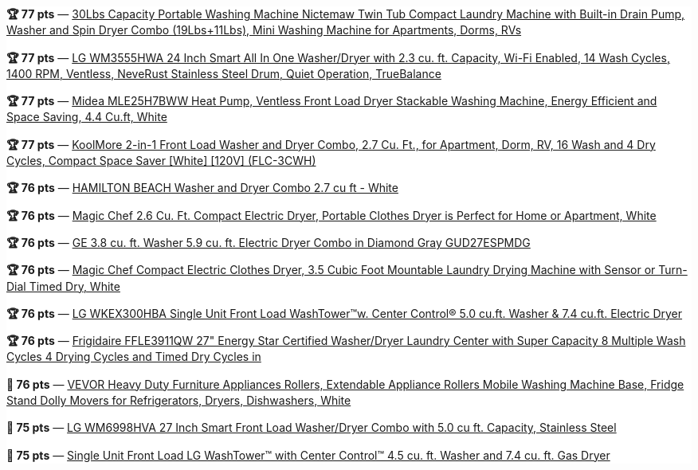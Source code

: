 **🏆 77 pts** — [30Lbs Capacity Portable Washing Machine Nictemaw Twin Tub Compact Laundry Machine with Built-in Drain Pump, Washer and Spin Dryer Combo (19Lbs+11Lbs), Mini Washing Machine for Apartments, Dorms, RVs](/products/30lbs-capacity-portable-washing-machine-nictemaw-twin-tub-compact-laundry-machine-with-built-in-drain-pump-washer-and-spin-dryer-combo-19lbs11lbs-mini-washing-machine-for-apartments-dorms-rvs-B0CQ2K2BDW/)

**🏆 77 pts** — [LG WM3555HWA 24 Inch Smart All In One Washer/Dryer with 2.3 cu. ft. Capacity, Wi-Fi Enabled, 14 Wash Cycles, 1400 RPM, Ventless, NeveRust Stainless Steel Drum, Quiet Operation, TrueBalance](/products/lg-wm3555hwa-24-inch-smart-all-in-one-washerdryer-with-23-cu-ft-capacity-wi-fi-enabled-14-wash-cycles-1400-rpm-ventless-neverust-stainless-steel-drum-quiet-operation-truebalance-B09KM6JGDF/)

**🏆 77 pts** — [Midea MLE25H7BWW Heat Pump, Ventless Front Load Dryer Stackable Washing Machine, Energy Efficient and Space Saving, 4.4 Cu.ft, White](/products/midea-mle25h7bww-heat-pump-ventless-front-load-dryer-stackable-washing-machine-energy-efficient-and-space-saving-44-cuft-white-B0BJ6ZCHWX/)

**🏆 77 pts** — [KoolMore 2-in-1 Front Load Washer and Dryer Combo, 2.7 Cu. Ft., for Apartment, Dorm, RV, 16 Wash and 4 Dry Cycles, Compact Space Saver [White] [120V] (FLC-3CWH)](/products/koolmore-2-in-1-front-load-washer-and-dryer-combo-27-cu-ft-for-apartment-dorm-rv-16-wash-and-4-dry-cycles-compact-space-saver-white-120v-flc-3cwh-B09QXXBF2B/)

**🏆 76 pts** — [HAMILTON BEACH Washer and Dryer Combo 2.7 cu ft - White](/products/hamilton-beach-washer-and-dryer-combo-27-cu-ft-white-B07YT3GPBM/)

**🏆 76 pts** — [Magic Chef 2.6 Cu. Ft. Compact Electric Dryer, Portable Clothes Dryer is Perfect for Home or Apartment, White](/products/magic-chef-26-cu-ft-compact-electric-dryer-portable-clothes-dryer-is-perfect-for-home-or-apartment-white-B00LS36OGC/)

**🏆 76 pts** — [GE 3.8 cu. ft. Washer 5.9 cu. ft. Electric Dryer Combo in Diamond Gray GUD27ESPMDG](/products/ge-38-cu-ft-washer-59-cu-ft-electric-dryer-combo-in-diamond-gray-gud27espmdg-B07QHCP9ZY/)

**🏆 76 pts** — [Magic Chef Compact Electric Clothes Dryer, 3.5 Cubic Foot Mountable Laundry Drying Machine with Sensor or Turn-Dial Timed Dry, White](/products/magic-chef-compact-electric-clothes-dryer-35-cubic-foot-mountable-laundry-drying-machine-with-sensor-or-turn-dial-timed-dry-white-B09WRV2PT5/)

**🏆 76 pts** — [LG WKEX300HBA Single Unit Front Load WashTower™w. Center Control® 5.0 cu.ft. Washer & 7.4 cu.ft. Electric Dryer](/products/lg-wkex300hba-single-unit-front-load-washtowerTMw-center-control-50-cuft-washer-74-cuft-electric-dryer-B0CGML4K3P/)

**🏆 76 pts** — [Frigidaire FFLE3911QW 27" Energy Star Certified Washer/Dryer Laundry Center with Super Capacity 8 Multiple Wash Cycles 4 Drying Cycles and Timed Dry Cycles in](/products/frigidaire-ffle3911qw-27-energy-star-certified-washerdryer-laundry-center-with-super-capacity-8-multiple-wash-cycles-4-drying-cycles-and-timed-dry-cycles-in-B00UI2410U/)

**🛒 76 pts** — [VEVOR Heavy Duty Furniture Appliances Rollers, Extendable Appliance Rollers Mobile Washing Machine Base, Fridge Stand Dolly Movers for Refrigerators, Dryers, Dishwashers, White](/products/vevor-heavy-duty-furniture-appliances-rollers-extendable-appliance-rollers-mobile-washing-machine-base-fridge-stand-dolly-movers-for-refrigerators-dryers-dishwashers-white-B0CX4HM3LW/)

**🛒 75 pts** — [LG WM6998HVA 27 Inch Smart Front Load Washer/Dryer Combo with 5.0 cu ft. Capacity, Stainless Steel](/products/lg-wm6998hva-27-inch-smart-front-load-washerdryer-combo-with-50-cu-ft-capacity-stainless-steel-B0D3WFHP5F/)

**🛒 75 pts** — [Single Unit Front Load LG WashTower™ with Center Control™ 4.5 cu. ft. Washer and 7.4 cu. ft. Gas Dryer](/products/single-unit-front-load-lg-washtowerTM-with-center-controlTM-45-cu-ft-washer-and-74-cu-ft-gas-dryer-B0BDMT8GBG/)
